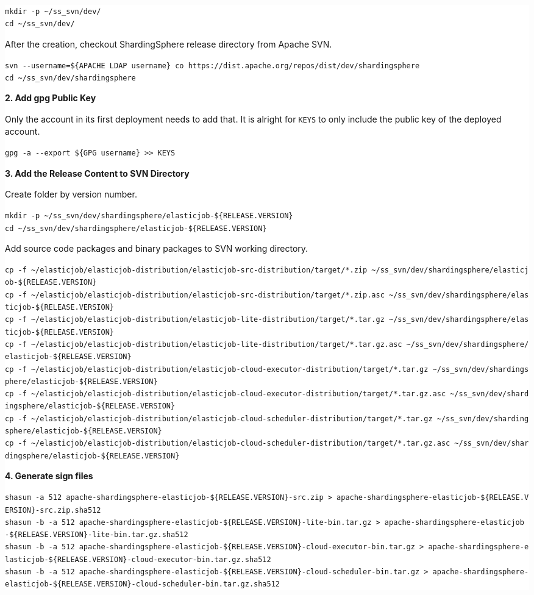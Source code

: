 ```shell
mkdir -p ~/ss_svn/dev/
cd ~/ss_svn/dev/
```

After the creation, checkout ShardingSphere release directory from Apache SVN.

```shell
svn --username=${APACHE LDAP username} co https://dist.apache.org/repos/dist/dev/shardingsphere
cd ~/ss_svn/dev/shardingsphere
```

**2. Add gpg Public Key**

Only the account in its first deployment needs to add that. 
It is alright for `KEYS` to only include the public key of the deployed account.

```shell
gpg -a --export ${GPG username} >> KEYS
```

**3. Add the Release Content to SVN Directory**

Create folder by version number.

```shell
mkdir -p ~/ss_svn/dev/shardingsphere/elasticjob-${RELEASE.VERSION}
cd ~/ss_svn/dev/shardingsphere/elasticjob-${RELEASE.VERSION}
```

Add source code packages and binary packages to SVN working directory.

```shell
cp -f ~/elasticjob/elasticjob-distribution/elasticjob-src-distribution/target/*.zip ~/ss_svn/dev/shardingsphere/elasticjob-${RELEASE.VERSION}
cp -f ~/elasticjob/elasticjob-distribution/elasticjob-src-distribution/target/*.zip.asc ~/ss_svn/dev/shardingsphere/elasticjob-${RELEASE.VERSION}
cp -f ~/elasticjob/elasticjob-distribution/elasticjob-lite-distribution/target/*.tar.gz ~/ss_svn/dev/shardingsphere/elasticjob-${RELEASE.VERSION}
cp -f ~/elasticjob/elasticjob-distribution/elasticjob-lite-distribution/target/*.tar.gz.asc ~/ss_svn/dev/shardingsphere/elasticjob-${RELEASE.VERSION}
cp -f ~/elasticjob/elasticjob-distribution/elasticjob-cloud-executor-distribution/target/*.tar.gz ~/ss_svn/dev/shardingsphere/elasticjob-${RELEASE.VERSION}
cp -f ~/elasticjob/elasticjob-distribution/elasticjob-cloud-executor-distribution/target/*.tar.gz.asc ~/ss_svn/dev/shardingsphere/elasticjob-${RELEASE.VERSION}
cp -f ~/elasticjob/elasticjob-distribution/elasticjob-cloud-scheduler-distribution/target/*.tar.gz ~/ss_svn/dev/shardingsphere/elasticjob-${RELEASE.VERSION}
cp -f ~/elasticjob/elasticjob-distribution/elasticjob-cloud-scheduler-distribution/target/*.tar.gz.asc ~/ss_svn/dev/shardingsphere/elasticjob-${RELEASE.VERSION}
```

**4. Generate sign files**

```shell
shasum -a 512 apache-shardingsphere-elasticjob-${RELEASE.VERSION}-src.zip > apache-shardingsphere-elasticjob-${RELEASE.VERSION}-src.zip.sha512
shasum -b -a 512 apache-shardingsphere-elasticjob-${RELEASE.VERSION}-lite-bin.tar.gz > apache-shardingsphere-elasticjob-${RELEASE.VERSION}-lite-bin.tar.gz.sha512
shasum -b -a 512 apache-shardingsphere-elasticjob-${RELEASE.VERSION}-cloud-executor-bin.tar.gz > apache-shardingsphere-elasticjob-${RELEASE.VERSION}-cloud-executor-bin.tar.gz.sha512
shasum -b -a 512 apache-shardingsphere-elasticjob-${RELEASE.VERSION}-cloud-scheduler-bin.tar.gz > apache-shardingsphere-elasticjob-${RELEASE.VERSION}-cloud-scheduler-bin.tar.gz.sha512
```
